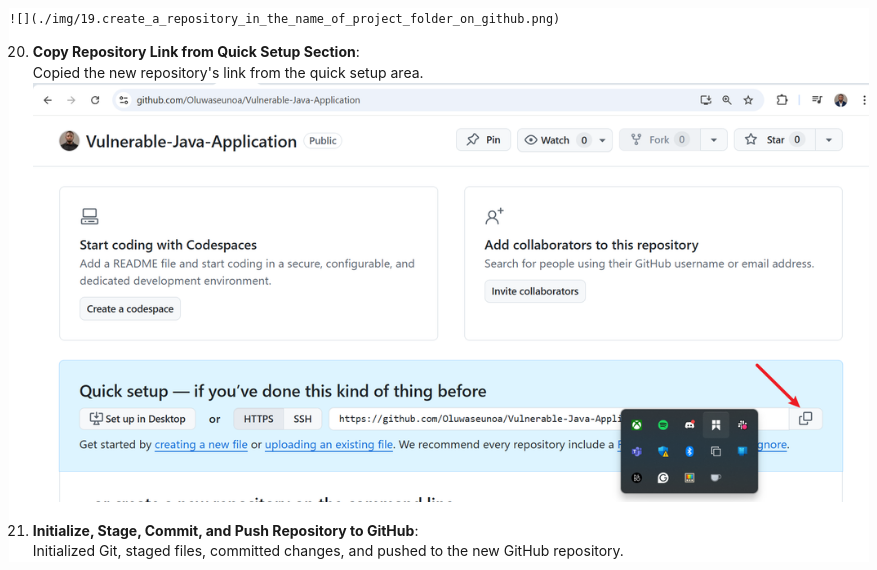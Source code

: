     ![](./img/19.create_a_repository_in_the_name_of_project_folder_on_github.png)

20. **Copy Repository Link from Quick Setup Section**:   
Copied the new repository's link from the quick setup area.  
    ![](./img/20.copy_the_repository_link_on_the_quick_set_up_section.png)

21. **Initialize, Stage, Commit, and Push Repository to GitHub**:   
Initialized Git, staged files, committed changes, and pushed to the new GitHub repository.  